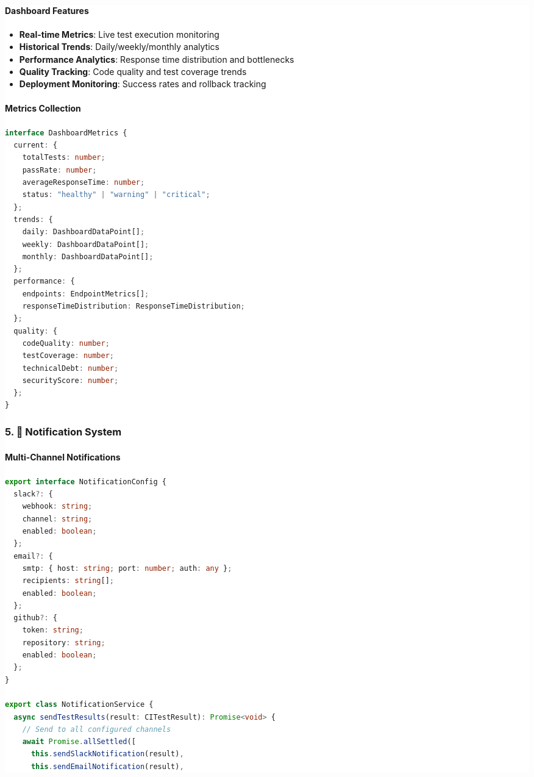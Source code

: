 #### **Dashboard Features**

- **Real-time Metrics**: Live test execution monitoring
- **Historical Trends**: Daily/weekly/monthly analytics
- **Performance Analytics**: Response time distribution and bottlenecks
- **Quality Tracking**: Code quality and test coverage trends
- **Deployment Monitoring**: Success rates and rollback tracking

#### **Metrics Collection**

```typescript
interface DashboardMetrics {
  current: {
    totalTests: number;
    passRate: number;
    averageResponseTime: number;
    status: "healthy" | "warning" | "critical";
  };
  trends: {
    daily: DashboardDataPoint[];
    weekly: DashboardDataPoint[];
    monthly: DashboardDataPoint[];
  };
  performance: {
    endpoints: EndpointMetrics[];
    responseTimeDistribution: ResponseTimeDistribution;
  };
  quality: {
    codeQuality: number;
    testCoverage: number;
    technicalDebt: number;
    securityScore: number;
  };
}
```

### **5. 📢 Notification System**

#### **Multi-Channel Notifications**

```typescript
export interface NotificationConfig {
  slack?: {
    webhook: string;
    channel: string;
    enabled: boolean;
  };
  email?: {
    smtp: { host: string; port: number; auth: any };
    recipients: string[];
    enabled: boolean;
  };
  github?: {
    token: string;
    repository: string;
    enabled: boolean;
  };
}

export class NotificationService {
  async sendTestResults(result: CITestResult): Promise<void> {
    // Send to all configured channels
    await Promise.allSettled([
      this.sendSlackNotification(result),
      this.sendEmailNotification(result),
```